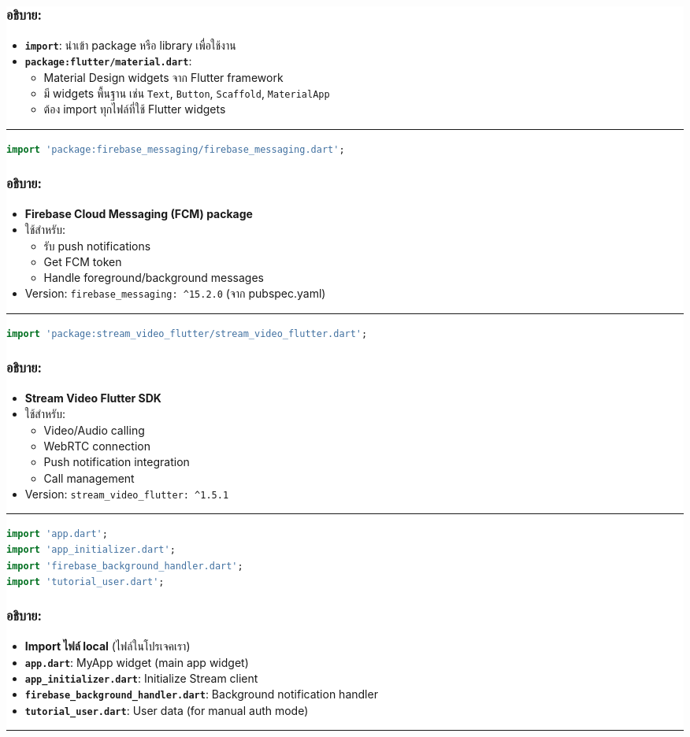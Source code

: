 ### อธิบาย:
- **`import`**: นำเข้า package หรือ library เพื่อใช้งาน
- **`package:flutter/material.dart`**:
  - Material Design widgets จาก Flutter framework
  - มี widgets พื้นฐาน เช่น `Text`, `Button`, `Scaffold`, `MaterialApp`
  - ต้อง import ทุกไฟล์ที่ใช้ Flutter widgets

---

```dart
import 'package:firebase_messaging/firebase_messaging.dart';
```

### อธิบาย:
- **Firebase Cloud Messaging (FCM) package**
- ใช้สำหรับ:
  - รับ push notifications
  - Get FCM token
  - Handle foreground/background messages
- Version: `firebase_messaging: ^15.2.0` (จาก pubspec.yaml)

---

```dart
import 'package:stream_video_flutter/stream_video_flutter.dart';
```

### อธิบาย:
- **Stream Video Flutter SDK**
- ใช้สำหรับ:
  - Video/Audio calling
  - WebRTC connection
  - Push notification integration
  - Call management
- Version: `stream_video_flutter: ^1.5.1`

---

```dart
import 'app.dart';
import 'app_initializer.dart';
import 'firebase_background_handler.dart';
import 'tutorial_user.dart';
```

### อธิบาย:
- **Import ไฟล์ local** (ไฟล์ในโปรเจคเรา)
- **`app.dart`**: MyApp widget (main app widget)
- **`app_initializer.dart`**: Initialize Stream client
- **`firebase_background_handler.dart`**: Background notification handler
- **`tutorial_user.dart`**: User data (for manual auth mode)

---

